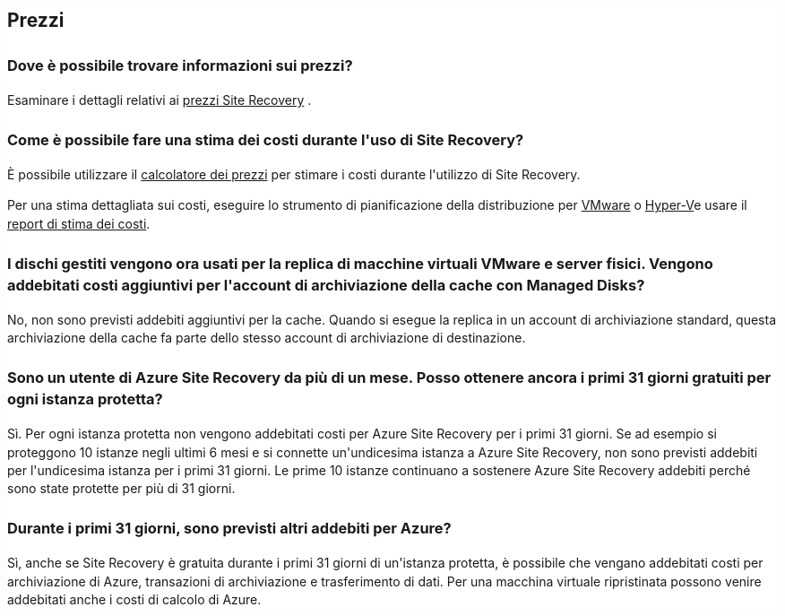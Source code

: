 ## <a name="pricing"></a>Prezzi

### <a name="where-can-i-find-pricing-information"></a>Dove è possibile trovare informazioni sui prezzi?
Esaminare i dettagli relativi ai [prezzi Site Recovery](https://azure.microsoft.com/pricing/details/site-recovery/) .


### <a name="how-can-i-calculate-approximate-charges-during-the-use-of-site-recovery"></a>Come è possibile fare una stima dei costi durante l'uso di Site Recovery?

È possibile utilizzare il [calcolatore dei prezzi](https://aka.ms/asr_pricing_calculator) per stimare i costi durante l'utilizzo di Site Recovery.

Per una stima dettagliata sui costi, eseguire lo strumento di pianificazione della distribuzione per [VMware](https://aka.ms/siterecovery_deployment_planner) o [Hyper-V](https://aka.ms/asr-deployment-planner)e usare il [report di stima dei costi](https://aka.ms/asr_DP_costreport).


### <a name="managed-disks-are-now-used-to-replicate-vmware-vms-and-physical-servers-do-i-incur-additional-charges-for-the-cache-storage-account-with-managed-disks"></a>I dischi gestiti vengono ora usati per la replica di macchine virtuali VMware e server fisici. Vengono addebitati costi aggiuntivi per l'account di archiviazione della cache con Managed Disks?

No, non sono previsti addebiti aggiuntivi per la cache. Quando si esegue la replica in un account di archiviazione standard, questa archiviazione della cache fa parte dello stesso account di archiviazione di destinazione.

### <a name="i-have-been-an-azure-site-recovery-user-for-over-a-month-do-i-still-get-the-first-31-days-free-for-every-protected-instance"></a>Sono un utente di Azure Site Recovery da più di un mese. Posso ottenere ancora i primi 31 giorni gratuiti per ogni istanza protetta?

Sì. Per ogni istanza protetta non vengono addebitati costi per Azure Site Recovery per i primi 31 giorni. Se ad esempio si proteggono 10 istanze negli ultimi 6 mesi e si connette un'undicesima istanza a Azure Site Recovery, non sono previsti addebiti per l'undicesima istanza per i primi 31 giorni. Le prime 10 istanze continuano a sostenere Azure Site Recovery addebiti perché sono state protette per più di 31 giorni.

### <a name="during-the-first-31-days-will-i-incur-any-other-azure-charges"></a>Durante i primi 31 giorni, sono previsti altri addebiti per Azure?

Sì, anche se Site Recovery è gratuita durante i primi 31 giorni di un'istanza protetta, è possibile che vengano addebitati costi per archiviazione di Azure, transazioni di archiviazione e trasferimento di dati. Per una macchina virtuale ripristinata possono venire addebitati anche i costi di calcolo di Azure.
